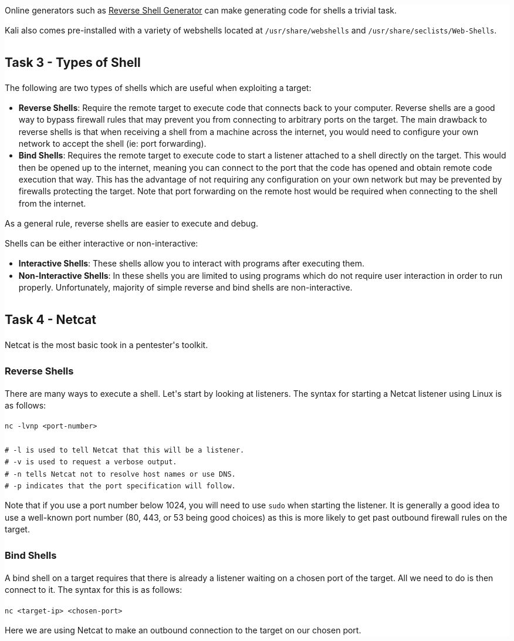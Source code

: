 Online generators such as [Reverse Shell Generator](https://www.revshells.com/) can make generating code for shells a trivial task.

Kali also comes pre-installed with a variety of webshells located at `/usr/share/webshells` and `/usr/share/seclists/Web-Shells`.

## Task 3 - Types of Shell
The following are two types of shells which are useful when exploiting a target:
- **Reverse Shells**: Require the remote target to execute code that connects back to your computer. Reverse shells are a good way to bypass firewall rules that may prevent you from connecting to arbitrary ports on the target. The main drawback to reverse shells is that when receiving a shell from a machine across the internet, you would need to configure your own network to accept the shell (ie: port forwarding).
- **Bind Shells**: Requires the remote target to execute code to start a listener attached to a shell directly on the target. This would then be opened up to the internet, meaning you can connect to the port that the code has opened and obtain remote code execution that way. This has the advantage of not requiring any configuration on your own network but may be prevented by firewalls protecting the target. Note that port forwarding on the remote host would be required when connecting to the shell from the internet.

As a general rule, reverse shells are easier to execute and debug.

Shells can be either interactive or non-interactive:
- **Interactive Shells**: These shells allow you to interact with programs after executing them.
- **Non-Interactive Shells**: In these shells you are limited to using programs which do not require user interaction in order to run properly. Unfortunately, majority of simple reverse and bind shells are non-interactive.

## Task 4 - Netcat
Netcat is the most basic took in a pentester's toolkit.

### Reverse Shells
There are many ways to execute a shell. Let's start by looking at listeners. The syntax for starting a Netcat listener using Linux is as follows:

```console
nc -lvnp <port-number>

# -l is used to tell Netcat that this will be a listener.
# -v is used to request a verbose output.
# -n tells Netcat not to resolve host names or use DNS.
# -p indicates that the port specification will follow.
```
Note that if you use a port number below 1024, you will need to use `sudo` when starting the listener. It is generally a good idea to use a well-known port number (80, 443, or 53 being good choices) as this is more likely to get past outbound firewall rules on the target.

### Bind Shells
A bind shell on a target requires that there is already a listener waiting on a chosen port of the target. All we need to do is then connect to it. The syntax for this is as follows:

```console
nc <target-ip> <chosen-port>
```
Here we are using Netcat to make an outbound connection to the target on our chosen port.
